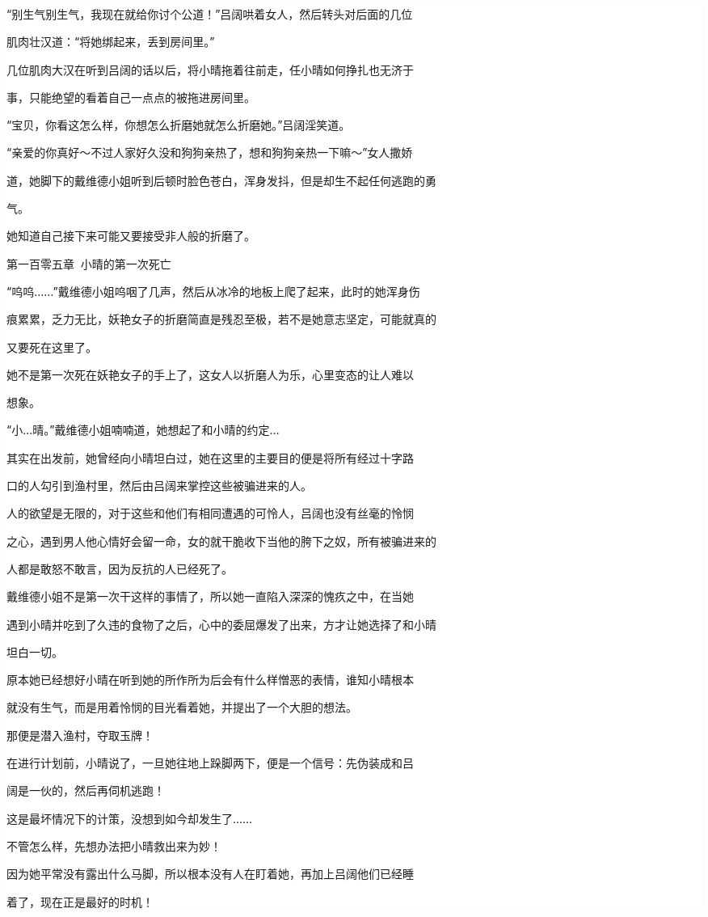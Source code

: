 “别生气别生气，我现在就给你讨个公道！”吕阔哄着女人，然后转头对后面的几位

肌肉壮汉道：“将她绑起来，丢到房间里。”

几位肌肉大汉在听到吕阔的话以后，将小晴拖着往前走，任小晴如何挣扎也无济于

事，只能绝望的看着自己一点点的被拖进房间里。

“宝贝，你看这怎么样，你想怎么折磨她就怎么折磨她。”吕阔淫笑道。

“亲爱的你真好～不过人家好久没和狗狗亲热了，想和狗狗亲热一下嘛～”女人撒娇

道，她脚下的戴维德小姐听到后顿时脸色苍白，浑身发抖，但是却生不起任何逃跑的勇

气。

她知道自己接下来可能又要接受非人般的折磨了。

第一百零五章  小晴的第一次死亡

“呜呜……”戴维德小姐呜咽了几声，然后从冰冷的地板上爬了起来，此时的她浑身伤

痕累累，乏力无比，妖艳女子的折磨简直是残忍至极，若不是她意志坚定，可能就真的

又要死在这里了。

她不是第一次死在妖艳女子的手上了，这女人以折磨人为乐，心里变态的让人难以

想象。

“小…晴。”戴维德小姐喃喃道，她想起了和小晴的约定…

其实在出发前，她曾经向小晴坦白过，她在这里的主要目的便是将所有经过十字路

口的人勾引到渔村里，然后由吕阔来掌控这些被骗进来的人。

人的欲望是无限的，对于这些和他们有相同遭遇的可怜人，吕阔也没有丝毫的怜悯

之心，遇到男人他心情好会留一命，女的就干脆收下当他的胯下之奴，所有被骗进来的

人都是敢怒不敢言，因为反抗的人已经死了。

戴维德小姐不是第一次干这样的事情了，所以她一直陷入深深的愧疚之中，在当她

遇到小晴并吃到了久违的食物了之后，心中的委屈爆发了出来，方才让她选择了和小晴

坦白一切。

原本她已经想好小晴在听到她的所作所为后会有什么样憎恶的表情，谁知小晴根本

就没有生气，而是用着怜悯的目光看着她，并提出了一个大胆的想法。

那便是潜入渔村，夺取玉牌！

在进行计划前，小晴说了，一旦她往地上跺脚两下，便是一个信号：先伪装成和吕

阔是一伙的，然后再伺机逃跑！

这是最坏情况下的计策，没想到如今却发生了……

不管怎么样，先想办法把小晴救出来为妙！

因为她平常没有露出什么马脚，所以根本没有人在盯着她，再加上吕阔他们已经睡

着了，现在正是最好的时机！
